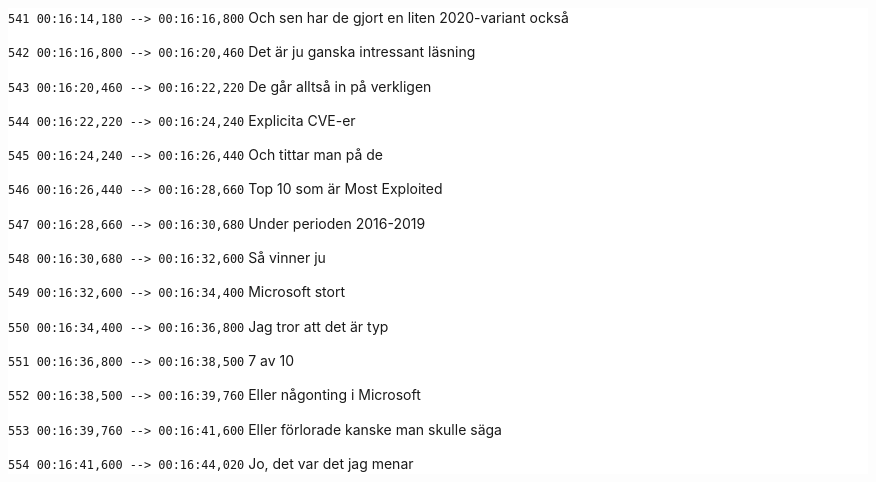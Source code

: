 

`541 00:16:14,180 --> 00:16:16,800`
Och sen har de gjort en liten 2020-variant också



`542 00:16:16,800 --> 00:16:20,460`
Det är ju ganska intressant läsning



`543 00:16:20,460 --> 00:16:22,220`
De går alltså in på verkligen



`544 00:16:22,220 --> 00:16:24,240`
Explicita CVE-er



`545 00:16:24,240 --> 00:16:26,440`
Och tittar man på de



`546 00:16:26,440 --> 00:16:28,660`
Top 10 som är Most Exploited



`547 00:16:28,660 --> 00:16:30,680`
Under perioden 2016-2019



`548 00:16:30,680 --> 00:16:32,600`
Så vinner ju



`549 00:16:32,600 --> 00:16:34,400`
Microsoft stort



`550 00:16:34,400 --> 00:16:36,800`
Jag tror att det är typ



`551 00:16:36,800 --> 00:16:38,500`
7 av 10



`552 00:16:38,500 --> 00:16:39,760`
Eller någonting i Microsoft



`553 00:16:39,760 --> 00:16:41,600`
Eller förlorade kanske man skulle säga



`554 00:16:41,600 --> 00:16:44,020`
Jo, det var det jag menar
